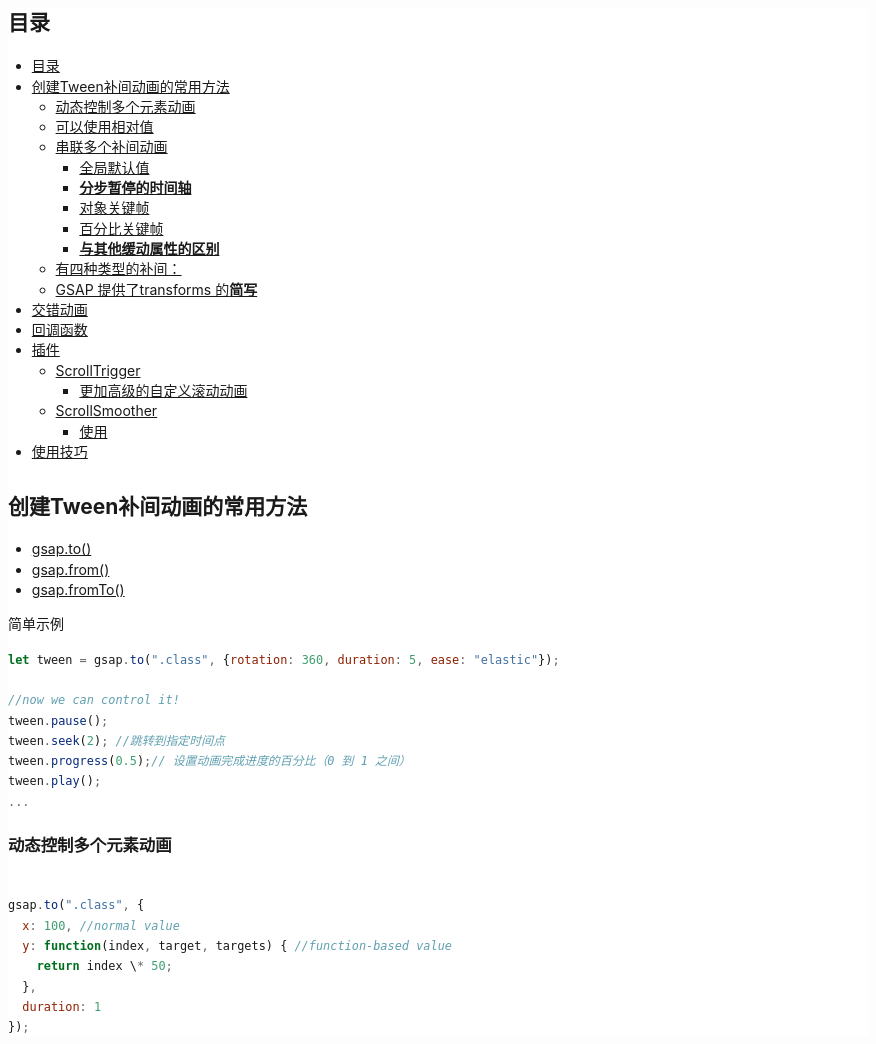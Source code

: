 ## 目录
- [目录](#目录)
- [创建Tween补间动画的常用方法](#创建tween补间动画的常用方法)
  - [动态控制多个元素动画](#动态控制多个元素动画)
  - [可以使用相对值](#可以使用相对值)
  - [串联多个补间动画](#串联多个补间动画)
    - [全局默认值](#全局默认值)
    - [**分步暂停的时间轴**](#分步暂停的时间轴)
    - [对象关键帧](#对象关键帧)
    - [百分比关键帧](#百分比关键帧)
    - [**与其他缓动属性的区别**](#与其他缓动属性的区别)
  - [有四种类型的补间：](#有四种类型的补间)
  - [GSAP 提供了transforms 的**简写**](#gsap-提供了transforms-的简写)
- [交错动画](#交错动画)
- [回调函数](#回调函数)
- [插件](#插件)
  - [ScrollTrigger](#scrolltrigger)
    - [更加高级的自定义滚动动画](#更加高级的自定义滚动动画)
  - [ScrollSmoother](#scrollsmoother)
    - [使用](#使用)
- [使用技巧](#使用技巧)


## 创建Tween补间动画的常用方法

- [gsap.to()](https://gsap.com/docs/v3/GSAP/gsap.to())
- [gsap.from()](https://gsap.com/docs/v3/GSAP/gsap.from())
- [gsap.fromTo()](https://gsap.com/docs/v3/GSAP/gsap.fromTo())

简单示例

```js
let tween = gsap.to(".class", {rotation: 360, duration: 5, ease: "elastic"});

//now we can control it!
tween.pause();
tween.seek(2); //跳转到指定时间点​
tween.progress(0.5);// 设置动画完成进度的百分比（0 到 1 之间）
tween.play();
...

```

### 动态控制多个元素动画

```js

gsap.to(".class", {
  x: 100, //normal value
  y: function(index, target, targets) { //function-based value
    return index \* 50;
  },
  duration: 1
});

```
